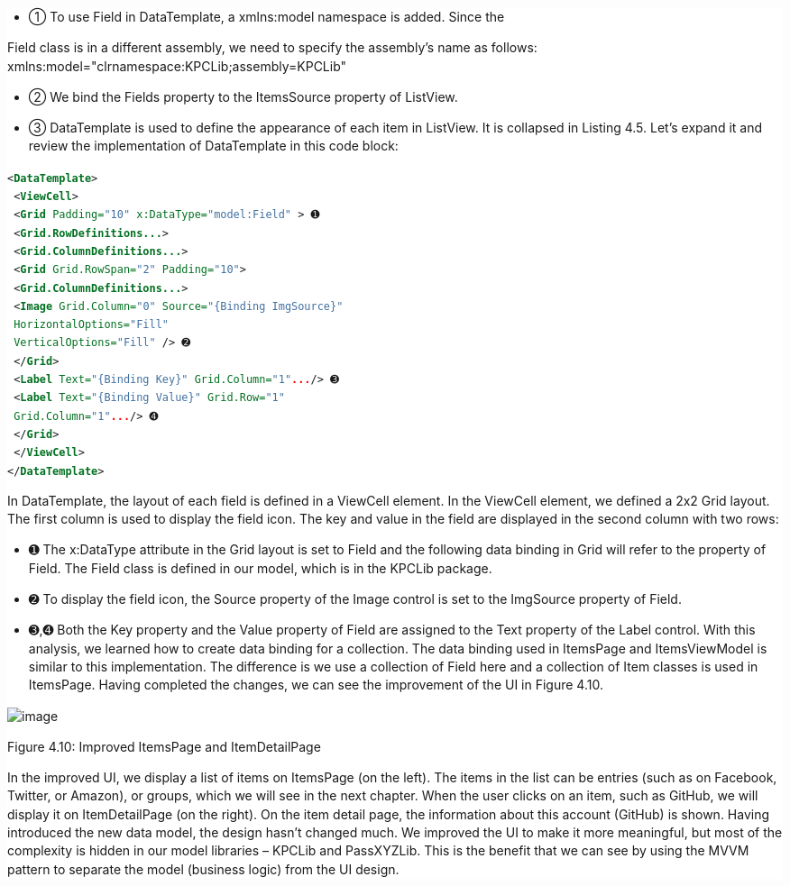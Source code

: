   * ① To use Field in DataTemplate, a xmlns:model namespace is added. Since the

  Field class is in a different assembly, we need to specify the assembly’s name as follows:
 xmlns:model="clrnamespace:KPCLib;assembly=KPCLib"

  * ② We bind the Fields property to the ItemsSource property of ListView.

  * ③ DataTemplate is used to define the appearance of each item in ListView. It is collapsed
in Listing 4.5.
Let’s expand it and review the implementation of DataTemplate in this code block:

```xml
<DataTemplate>
 <ViewCell>
 <Grid Padding="10" x:DataType="model:Field" > ➊
 <Grid.RowDefinitions...>
 <Grid.ColumnDefinitions...>
 <Grid Grid.RowSpan="2" Padding="10">
 <Grid.ColumnDefinitions...>
 <Image Grid.Column="0" Source="{Binding ImgSource}"
 HorizontalOptions="Fill"
 VerticalOptions="Fill" /> ➋
 </Grid>
 <Label Text="{Binding Key}" Grid.Column="1".../> ➌
 <Label Text="{Binding Value}" Grid.Row="1"
 Grid.Column="1".../> ➍
 </Grid>
 </ViewCell>
</DataTemplate>  
```
In DataTemplate, the layout of each field is defined in a ViewCell element. In the ViewCell
element, we defined a 2x2 Grid layout. The first column is used to display the field icon. The key and
value in the field are displayed in the second column with two rows:
   
  * ➊ The x:DataType attribute in the Grid layout is set to Field and the following data
binding in Grid will refer to the property of Field. The Field class is defined in our model,
which is in the KPCLib package.

   * ➋ To display the field icon, the Source property of the Image control is set to the ImgSource
property of Field.

   * ➌,➍ Both the Key property and the Value property of Field are assigned to the Text
property of the Label control.
With this analysis, we learned how to create data binding for a collection. The data binding used in
ItemsPage and ItemsViewModel is similar to this implementation. The difference is we use a
collection of Field here and a collection of Item classes is used in ItemsPage. Having completed
the changes, we can see the improvement of the UI in Figure 4.10.

![image](https://user-images.githubusercontent.com/26972859/231786690-f2a1c18e-4403-4537-9c4c-e5a27e2da6c6.png)

Figure 4.10: Improved ItemsPage and ItemDetailPage

In the improved UI, we display a list of items on ItemsPage (on the left). The items in the list can be
entries (such as on Facebook, Twitter, or Amazon), or groups, which we will see in the next chapter.
When the user clicks on an item, such as GitHub, we will display it on ItemDetailPage (on the
right). On the item detail page, the information about this account (GitHub) is shown.
Having introduced the new data model, the design hasn’t changed much. We improved the UI to
make it more meaningful, but most of the complexity is hidden in our model libraries – KPCLib and
PassXYZLib. This is the benefit that we can see by using the MVVM pattern to separate the model
(business logic) from the UI design.
